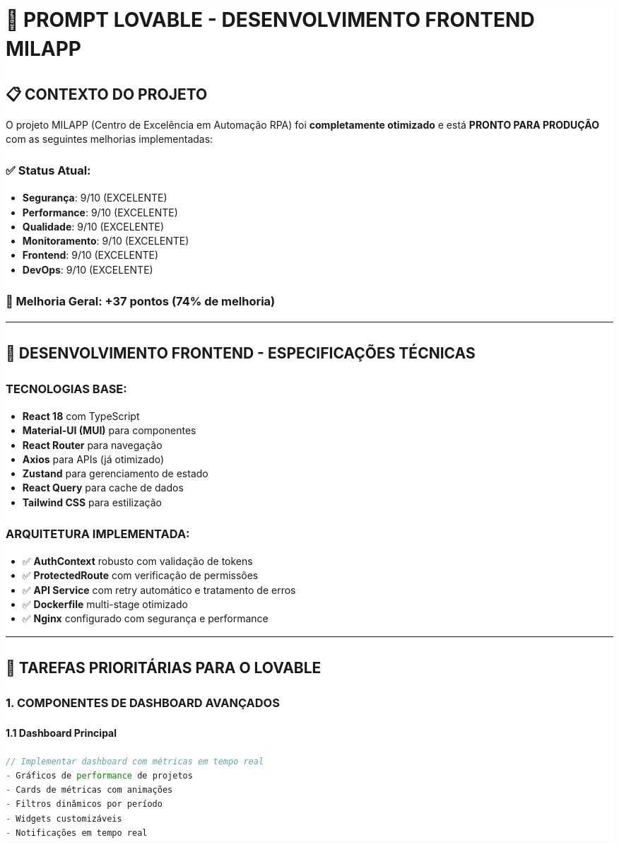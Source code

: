 # 🚀 PROMPT LOVABLE - DESENVOLVIMENTO FRONTEND MILAPP

## 📋 CONTEXTO DO PROJETO

O projeto MILAPP (Centro de Excelência em Automação RPA) foi **completamente otimizado** e está **PRONTO PARA PRODUÇÃO** com as seguintes melhorias implementadas:

### ✅ Status Atual:
- **Segurança**: 9/10 (EXCELENTE)
- **Performance**: 9/10 (EXCELENTE) 
- **Qualidade**: 9/10 (EXCELENTE)
- **Monitoramento**: 9/10 (EXCELENTE)
- **Frontend**: 9/10 (EXCELENTE)
- **DevOps**: 9/10 (EXCELENTE)

### 🎯 Melhoria Geral: +37 pontos (74% de melhoria)

---

## 🎨 DESENVOLVIMENTO FRONTEND - ESPECIFICAÇÕES TÉCNICAS

### **TECNOLOGIAS BASE:**
- **React 18** com TypeScript
- **Material-UI (MUI)** para componentes
- **React Router** para navegação
- **Axios** para APIs (já otimizado)
- **Zustand** para gerenciamento de estado
- **React Query** para cache de dados
- **Tailwind CSS** para estilização

### **ARQUITETURA IMPLEMENTADA:**
- ✅ **AuthContext** robusto com validação de tokens
- ✅ **ProtectedRoute** com verificação de permissões
- ✅ **API Service** com retry automático e tratamento de erros
- ✅ **Dockerfile** multi-stage otimizado
- ✅ **Nginx** configurado com segurança e performance

---

## 🚀 TAREFAS PRIORITÁRIAS PARA O LOVABLE

### 1. **COMPONENTES DE DASHBOARD AVANÇADOS**

#### 1.1 Dashboard Principal
```typescript
// Implementar dashboard com métricas em tempo real
- Gráficos de performance de projetos
- Cards de métricas com animações
- Filtros dinâmicos por período
- Widgets customizáveis
- Notificações em tempo real
```
